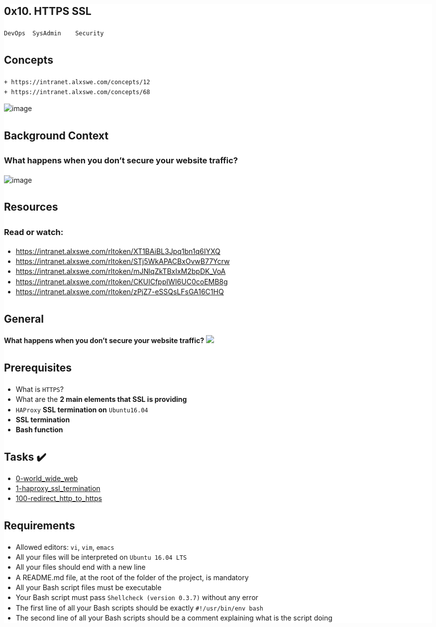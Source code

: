 ## 0x10. HTTPS SSL
	DevOps	SysAdmin	Security

## Concepts

	+ https://intranet.alxswe.com/concepts/12
	+ https://intranet.alxswe.com/concepts/68

![image](https://s3.amazonaws.com/intranet-projects-files/holbertonschool-sysadmin_devops/276/FlhGPEK.png)

## Background Context
### What happens when you don’t secure your website traffic?

![image](https://s3.amazonaws.com/intranet-projects-files/holbertonschool-sysadmin_devops/276/xCmOCgw.gif)

## Resources
### Read or watch:
+ https://intranet.alxswe.com/rltoken/XT1BAiBL3Jpq1bn1q6IYXQ
+ https://intranet.alxswe.com/rltoken/STj5WkAPACBxOvwB77Ycrw
+ https://intranet.alxswe.com/rltoken/mJNlqZkTBxIxM2bpDK_VoA
+ https://intranet.alxswe.com/rltoken/CKUICfppIWI6UC0coEMB8g
+ https://intranet.alxswe.com/rltoken/zPjZ7-eSSQsLFsGA16C1HQ


## General
__What happens when you don’t secure your website traffic?__
<img src='https://s3.amazonaws.com/intranet-projects-files/holbertonschool-sysadmin_devops/276/xCmOCgw.gif'>

## Prerequisites
- What is `HTTPS`?
- What are the __2 main elements that SSL is providing__
- `HAProxy` __SSL termination on__ `Ubuntu16.04`
- __SSL termination__
- __Bash function__

## Tasks :heavy_check_mark:

- [0-world_wide_web](./0-world_wide_web)
- [1-haproxy_ssl_termination](./1-haproxy_ssl_termination)
- [100-redirect_http_to_https](./100-redirect_http_to_https)

## Requirements

- Allowed editors: `vi`, `vim`, `emacs`
- All your files will be interpreted on `Ubuntu 16.04 LTS`
- All your files should end with a new line
- A README.md file, at the root of the folder of the project, is mandatory
- All your Bash script files must be executable
- Your Bash script must pass `Shellcheck (version 0.3.7)` without any error
- The first line of all your Bash scripts should be exactly `#!/usr/bin/env bash`
- The second line of all your Bash scripts should be a comment explaining what is the script doing
